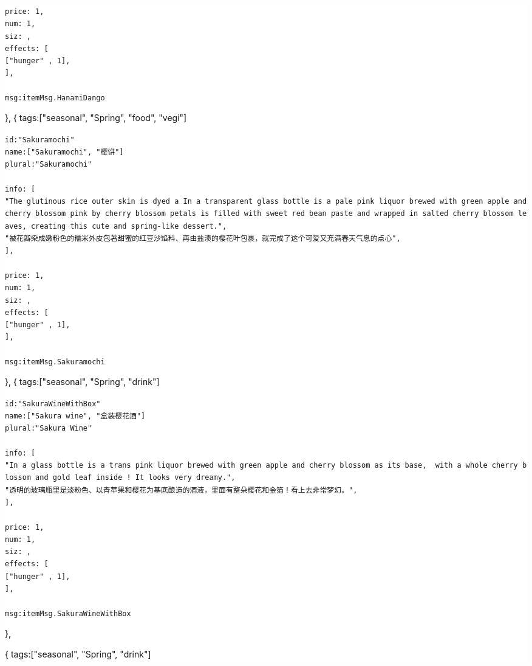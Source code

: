     price: 1,
    num: 1,
    siz: ,
    effects: [
    ["hunger" , 1],
    ],

    msg:itemMsg.HanamiDango
},
{
    tags:["seasonal", "Spring", "food", "vegi"]

    id:"Sakuramochi"
    name:["Sakuramochi", "樱饼"]
    plural:"Sakuramochi"

    info: [
    "The glutinous rice outer skin is dyed a In a transparent glass bottle is a pale pink liquor brewed with green apple and cherry blossom pink by cherry blossom petals is filled with sweet red bean paste and wrapped in salted cherry blossom leaves, creating this cute and spring-like dessert.",
    "被花瓣染成嫩粉色的糯米外皮包著甜蜜的红豆沙馅料、再由盐渍的樱花叶包裹，就完成了这个可爱又充满春天气息的点心",
    ],

    price: 1,
    num: 1,
    siz: ,
    effects: [
    ["hunger" , 1],
    ],

    msg:itemMsg.Sakuramochi
},
{
    tags:["seasonal", "Spring", "drink"]

    id:"SakuraWineWithBox"
    name:["Sakura wine", "盒装樱花酒"]
    plural:"Sakura Wine"

    info: [
    "In a glass bottle is a trans pink liquor brewed with green apple and cherry blossom as its base,  with a whole cherry blossom and gold leaf inside ! It looks very dreamy.",
    "透明的玻璃瓶里是淡粉色、以青苹果和樱花为基底酿造的酒液，里面有整朵樱花和金箔！看上去非常梦幻。",
    ],

    price: 1,
    num: 1,
    siz: ,
    effects: [
    ["hunger" , 1],
    ],

    msg:itemMsg.SakuraWineWithBox
},

{
    tags:["seasonal", "Spring", "drink"]
